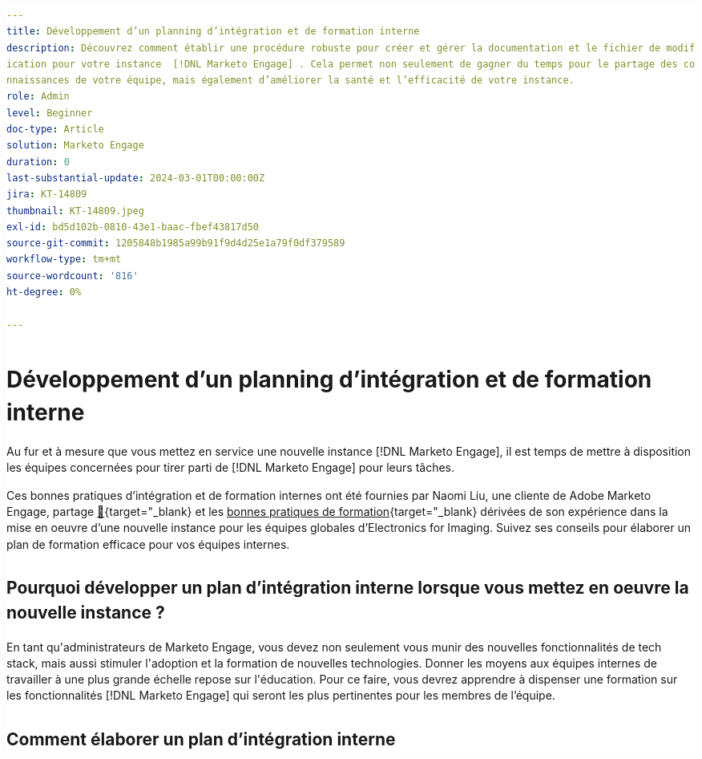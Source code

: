 ```yaml
---
title: Développement d’un planning d’intégration et de formation interne
description: Découvrez comment établir une procédure robuste pour créer et gérer la documentation et le fichier de modification pour votre instance  [!DNL Marketo Engage] . Cela permet non seulement de gagner du temps pour le partage des connaissances de votre équipe, mais également d’améliorer la santé et l’efficacité de votre instance.
role: Admin
level: Beginner
doc-type: Article
solution: Marketo Engage
duration: 0
last-substantial-update: 2024-03-01T00:00:00Z
jira: KT-14809
thumbnail: KT-14809.jpeg
exl-id: bd5d102b-0810-43e1-baac-fbef43817d50
source-git-commit: 1205848b1985a99b91f9d4d25e1a79f0df379589
workflow-type: tm+mt
source-wordcount: '816'
ht-degree: 0%

---
```


# Développement d’un planning d’intégration et de formation interne

Au fur et à mesure que vous mettez en service une nouvelle instance [!DNL Marketo Engage], il est temps de mettre à disposition les équipes concernées pour tirer parti de [!DNL Marketo Engage] pour leurs tâches.

Ces bonnes pratiques d’intégration et de formation internes ont été fournies par Naomi Liu, une cliente de Adobe Marketo Engage, partage [&#128279;](https://nation.marketo.com/t5/employee-blogs/peer-perspective-orchestrating-onboarding-across-global-teams/ba-p/244931){target="_blank} et les [bonnes pratiques de formation](https://nation.marketo.com/t5/employee-blogs/peer-perspective-how-to-train-internal-users-on-marketo-engage/ba-p/245237){target="_blank} dérivées de son expérience dans la mise en oeuvre d’une nouvelle instance pour les équipes globales d’Electronics for Imaging. Suivez ses conseils pour élaborer un plan de formation efficace pour vos équipes internes.

## Pourquoi développer un plan d’intégration interne lorsque vous mettez en oeuvre la nouvelle instance ?

En tant qu&#39;administrateurs de Marketo Engage, vous devez non seulement vous munir des nouvelles fonctionnalités de tech stack, mais aussi stimuler l&#39;adoption et la formation de nouvelles technologies. Donner les moyens aux équipes internes de travailler à une plus grande échelle repose sur l&#39;éducation. Pour ce faire, vous devrez apprendre à dispenser une formation sur les fonctionnalités [!DNL Marketo Engage] qui seront les plus pertinentes pour les membres de l’équipe.

## Comment élaborer un plan d’intégration interne
